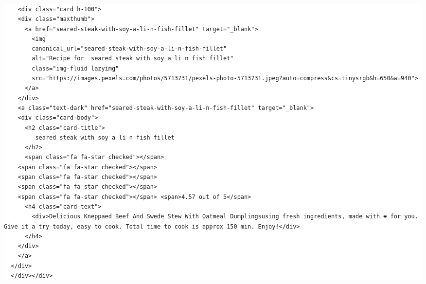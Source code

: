         <div class="card h-100">
        <div class="maxthumb">
          <a href="seared-steak-with-soy-a-li-n-fish-fillet" target="_blank">
            <img
            canonical_url="seared-steak-with-soy-a-li-n-fish-fillet"
            alt="Recipe for  seared steak with soy a li n fish fillet"
            class="img-fluid lazyimg"
            src="https://images.pexels.com/photos/5713731/pexels-photo-5713731.jpeg?auto=compress&cs=tinysrgb&h=650&w=940">
          </a>
        </div>
        <a class="text-dark" href="seared-steak-with-soy-a-li-n-fish-fillet" target="_blank">
        <div class="card-body">
          <h2 class="card-title">
             seared steak with soy a li n fish fillet
          </h2>
          <span class="fa fa-star checked"></span>
        <span class="fa fa-star checked"></span>
        <span class="fa fa-star checked"></span>
        <span class="fa fa-star checked"></span>
        <span class="fa fa-star checked"></span> <span>4.57 out of 5</span>
          <h4 class="card-text">
            <div>Delicious Kneppaed Beef And Swede Stew With Oatmeal Dumplingsusing fresh ingredients, made with ❤️ for you. Give it a try today, easy to cook. Total time to cook is approx 150 min. Enjoy!</div>
          </h4>
        </div>
        </a>
      </div>
      </div></div>

<style>
.checked {
  color: orange;
}
</style>
